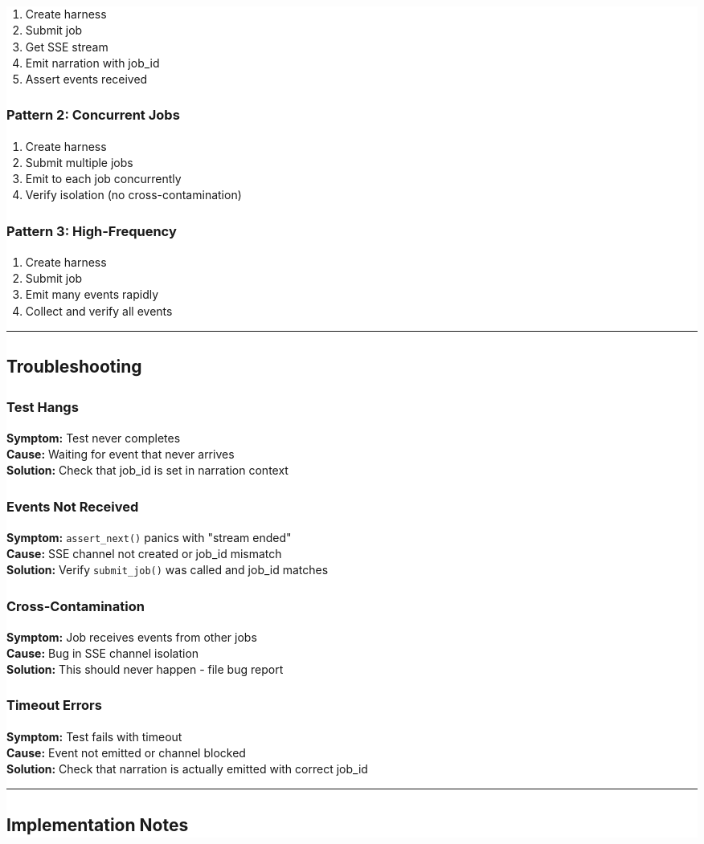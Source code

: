 1. Create harness
2. Submit job
3. Get SSE stream
4. Emit narration with job_id
5. Assert events received

### Pattern 2: Concurrent Jobs

1. Create harness
2. Submit multiple jobs
3. Emit to each job concurrently
4. Verify isolation (no cross-contamination)

### Pattern 3: High-Frequency

1. Create harness
2. Submit job
3. Emit many events rapidly
4. Collect and verify all events

---

## Troubleshooting

### Test Hangs

**Symptom:** Test never completes  
**Cause:** Waiting for event that never arrives  
**Solution:** Check that job_id is set in narration context

### Events Not Received

**Symptom:** `assert_next()` panics with "stream ended"  
**Cause:** SSE channel not created or job_id mismatch  
**Solution:** Verify `submit_job()` was called and job_id matches

### Cross-Contamination

**Symptom:** Job receives events from other jobs  
**Cause:** Bug in SSE channel isolation  
**Solution:** This should never happen - file bug report

### Timeout Errors

**Symptom:** Test fails with timeout  
**Cause:** Event not emitted or channel blocked  
**Solution:** Check that narration is actually emitted with correct job_id

---

## Implementation Notes
